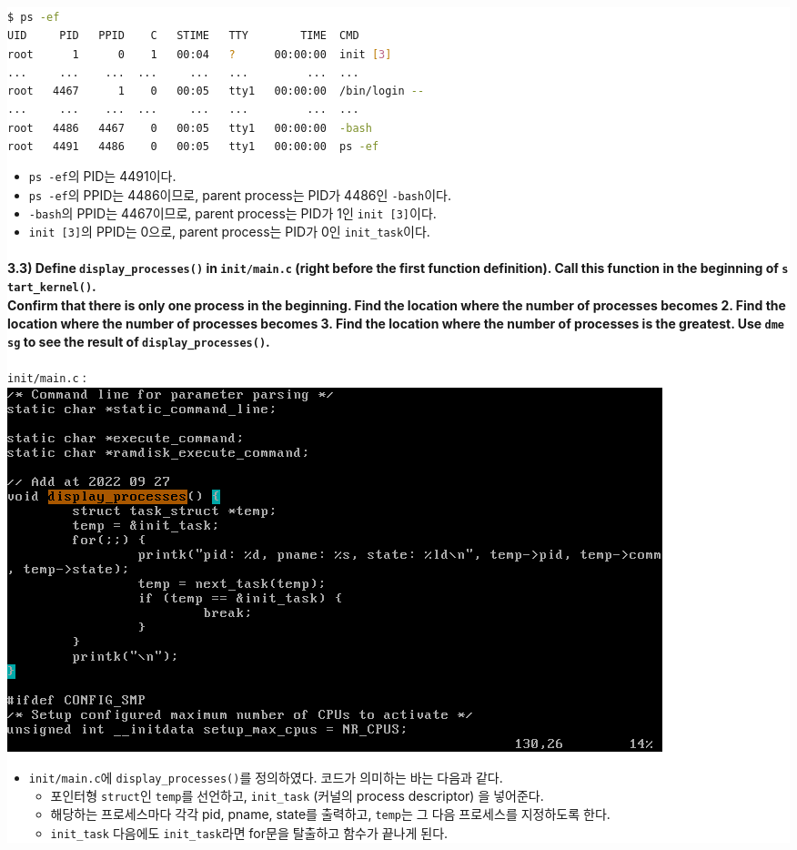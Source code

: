 ```bash
$ ps -ef
UID     PID   PPID    C   STIME   TTY        TIME  CMD
root      1      0    1   00:04   ?      00:00:00  init [3]
...     ...    ...  ...     ...   ...         ...  ...
root   4467      1    0   00:05   tty1   00:00:00  /bin/login --
...     ...    ...  ...     ...   ...         ...  ...
root   4486   4467    0   00:05   tty1   00:00:00  -bash
root   4491   4486    0   00:05   tty1   00:00:00  ps -ef
```

- `ps -ef`의 PID는 4491이다.
- `ps -ef`의 PPID는 4486이므로, parent process는 PID가 4486인 `-bash`이다.
- `-bash`의 PPID는 4467이므로, parent process는 PID가 1인 `init [3]`이다.
- `init [3]`의 PPID는 0으로, parent process는 PID가 0인 `init_task`이다.

#### 3.3) Define `display_processes()` in `init/main.c` (right before the first function definition). Call this function in the beginning of `start_kernel()`. <br>Confirm that there is only one process in the beginning. Find the location where the number of processes becomes 2. Find the location where the number of processes becomes 3. Find the location where the number of processes is the greatest. Use `dmesg` to see the result of `display_processes()`.

`init/main.c` : <br>
![](img/3-3-define.png)<br>

- `init/main.c`에 `display_processes()`를 정의하였다. 코드가 의미하는 바는 다음과 같다.<br>
  - 포인터형 `struct`인 `temp`를 선언하고, `init_task` (커널의 process descriptor) 을 넣어준다.<br>
  - 해당하는 프로세스마다 각각 pid, pname, state를 출력하고, `temp`는 그 다음 프로세스를 지정하도록 한다. <br>
  - `init_task` 다음에도 `init_task`라면 for문을 탈출하고 함수가 끝나게 된다.
